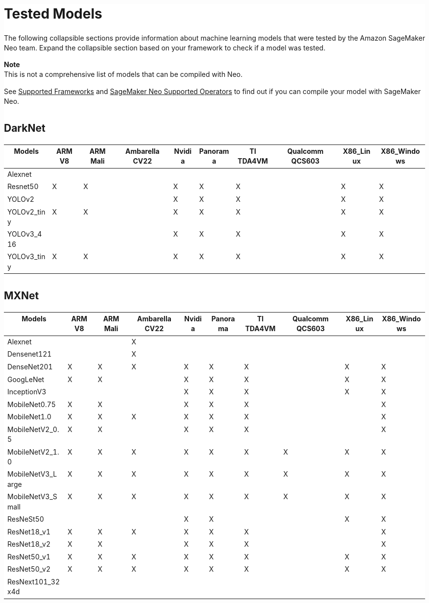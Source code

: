 # Tested Models<a name="neo-supported-edge-tested-models"></a>

The following collapsible sections provide information about machine learning models that were tested by the Amazon SageMaker Neo team\. Expand the collapsible section based on your framework to check if a model was tested\.

**Note**  
This is not a comprehensive list of models that can be compiled with Neo\.

See [Supported Frameworks](neo-supported-devices-edge-frameworks.md) and [SageMaker Neo Supported Operators](https://aws.amazon.com/releasenotes/sagemaker-neo-supported-frameworks-and-operators/) to find out if you can compile your model with SageMaker Neo\.

## DarkNet<a name="collapsible-section-1"></a>


| Models | ARM V8 | ARM Mali | Ambarella CV22 | Nvidia | Panorama | TI TDA4VM | Qualcomm QCS603 | X86\_Linux | X86\_Windows | 
| --- | --- | --- | --- | --- | --- | --- | --- | --- | --- | 
| Alexnet |  |  |  |  |  |  |  |  |  | 
| Resnet50 | X | X |  | X | X | X |  | X | X | 
| YOLOv2 |  |  |  | X | X | X |  | X | X | 
| YOLOv2\_tiny | X | X |  | X | X | X |  | X | X | 
| YOLOv3\_416 |  |  |  | X | X | X |  | X | X | 
| YOLOv3\_tiny | X | X |  | X | X | X |  | X | X | 

## MXNet<a name="collapsible-section-2"></a>


| Models | ARM V8 | ARM Mali | Ambarella CV22 | Nvidia | Panorama | TI TDA4VM | Qualcomm QCS603 | X86\_Linux | X86\_Windows | 
| --- | --- | --- | --- | --- | --- | --- | --- | --- | --- | 
| Alexnet |  |  | X |  |  |  |  |  |  | 
| Densenet121 |  |  | X |  |  |  |  |  |  | 
| DenseNet201 | X | X | X | X | X | X |  | X | X | 
| GoogLeNet | X | X |  | X | X | X |  | X | X | 
| InceptionV3 |  |  |  | X | X | X |  | X | X | 
| MobileNet0\.75 | X | X |  | X | X | X |  |  | X | 
| MobileNet1\.0 | X | X | X | X | X | X |  |  | X | 
| MobileNetV2\_0\.5 | X | X |  | X | X | X |  |  | X | 
| MobileNetV2\_1\.0 | X | X | X | X | X | X | X | X | X | 
| MobileNetV3\_Large | X | X | X | X | X | X | X | X | X | 
| MobileNetV3\_Small | X | X | X | X | X | X | X | X | X | 
| ResNeSt50 |  |  |  | X | X |  |  | X | X | 
| ResNet18\_v1 | X | X | X | X | X | X |  |  | X | 
| ResNet18\_v2 | X | X |  | X | X | X |  |  | X | 
| ResNet50\_v1 | X | X | X | X | X | X |  | X | X | 
| ResNet50\_v2 | X | X | X | X | X | X |  | X | X | 
| ResNext101\_32x4d |  |  |  |  |  |  |  |  |  | 